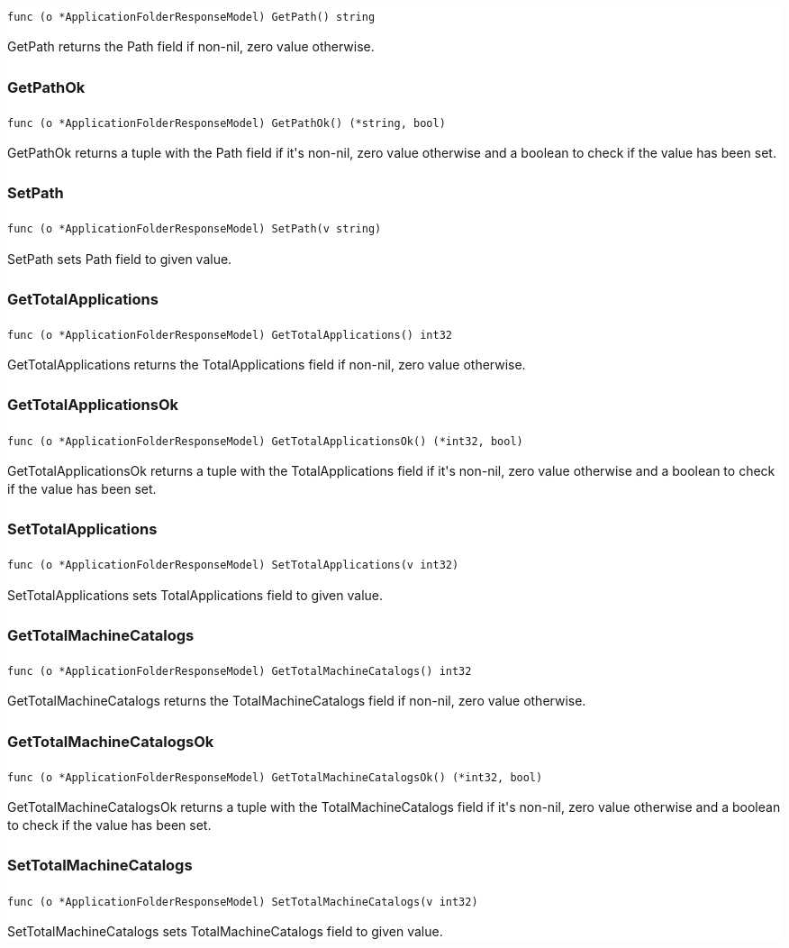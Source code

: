 `func (o *ApplicationFolderResponseModel) GetPath() string`

GetPath returns the Path field if non-nil, zero value otherwise.

### GetPathOk

`func (o *ApplicationFolderResponseModel) GetPathOk() (*string, bool)`

GetPathOk returns a tuple with the Path field if it's non-nil, zero value otherwise
and a boolean to check if the value has been set.

### SetPath

`func (o *ApplicationFolderResponseModel) SetPath(v string)`

SetPath sets Path field to given value.


### GetTotalApplications

`func (o *ApplicationFolderResponseModel) GetTotalApplications() int32`

GetTotalApplications returns the TotalApplications field if non-nil, zero value otherwise.

### GetTotalApplicationsOk

`func (o *ApplicationFolderResponseModel) GetTotalApplicationsOk() (*int32, bool)`

GetTotalApplicationsOk returns a tuple with the TotalApplications field if it's non-nil, zero value otherwise
and a boolean to check if the value has been set.

### SetTotalApplications

`func (o *ApplicationFolderResponseModel) SetTotalApplications(v int32)`

SetTotalApplications sets TotalApplications field to given value.


### GetTotalMachineCatalogs

`func (o *ApplicationFolderResponseModel) GetTotalMachineCatalogs() int32`

GetTotalMachineCatalogs returns the TotalMachineCatalogs field if non-nil, zero value otherwise.

### GetTotalMachineCatalogsOk

`func (o *ApplicationFolderResponseModel) GetTotalMachineCatalogsOk() (*int32, bool)`

GetTotalMachineCatalogsOk returns a tuple with the TotalMachineCatalogs field if it's non-nil, zero value otherwise
and a boolean to check if the value has been set.

### SetTotalMachineCatalogs

`func (o *ApplicationFolderResponseModel) SetTotalMachineCatalogs(v int32)`

SetTotalMachineCatalogs sets TotalMachineCatalogs field to given value.

